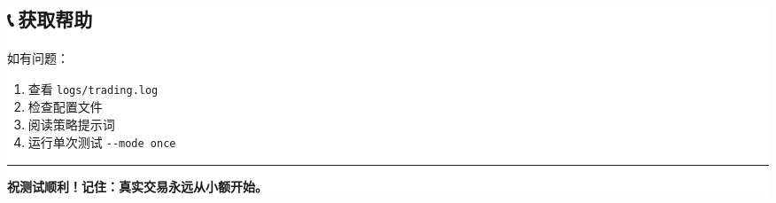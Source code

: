 
## 📞 获取帮助

如有问题：
1. 查看 `logs/trading.log`
2. 检查配置文件
3. 阅读策略提示词
4. 运行单次测试 `--mode once`

---

**祝测试顺利！记住：真实交易永远从小额开始。**
